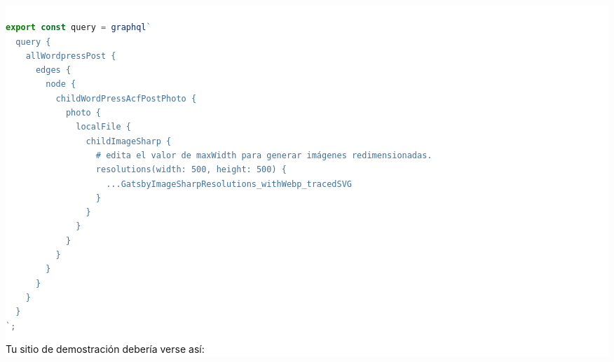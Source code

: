 ```jsx:title=src/pages/index.js

export const query = graphql`
  query {
    allWordpressPost {
      edges {
        node {
          childWordPressAcfPostPhoto {
            photo {
              localFile {
                childImageSharp {
                  # edita el valor de maxWidth para generar imágenes redimensionadas.
                  resolutions(width: 500, height: 500) {
                    ...GatsbyImageSharpResolutions_withWebp_tracedSVG
                  }
                }
              }
            }
          }
        }
      }
    }
  }
`;
```

Tu sitio de demostración debería verse así:
